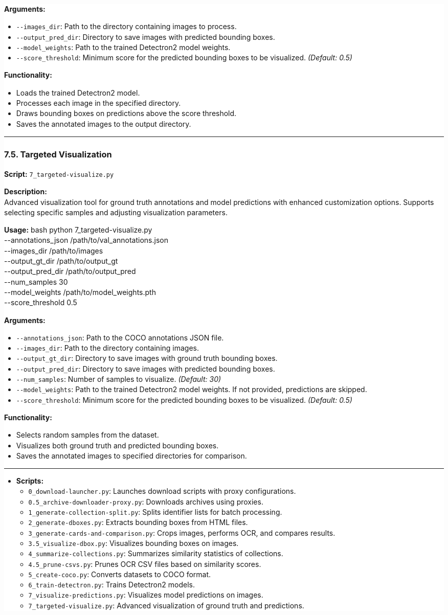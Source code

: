 
**Arguments:**
- `--images_dir`: Path to the directory containing images to process.
- `--output_pred_dir`: Directory to save images with predicted bounding boxes.
- `--model_weights`: Path to the trained Detectron2 model weights.
- `--score_threshold`: Minimum score for the predicted bounding boxes to be visualized. *(Default: 0.5)*

**Functionality:**
- Loads the trained Detectron2 model.
- Processes each image in the specified directory.
- Draws bounding boxes on predictions above the score threshold.
- Saves the annotated images to the output directory.

---

### 7.5. Targeted Visualization

**Script:** `7_targeted-visualize.py`

**Description:**  
Advanced visualization tool for ground truth annotations and model predictions with enhanced customization options. Supports selecting specific samples and adjusting visualization parameters.

**Usage:**
bash
python 7_targeted-visualize.py \
--annotations_json /path/to/val_annotations.json \
--images_dir /path/to/images \
--output_gt_dir /path/to/output_gt \
--output_pred_dir /path/to/output_pred \
--num_samples 30 \
--model_weights /path/to/model_weights.pth \
--score_threshold 0.5


**Arguments:**
- `--annotations_json`: Path to the COCO annotations JSON file.
- `--images_dir`: Path to the directory containing images.
- `--output_gt_dir`: Directory to save images with ground truth bounding boxes.
- `--output_pred_dir`: Directory to save images with predicted bounding boxes.
- `--num_samples`: Number of samples to visualize. *(Default: 30)*
- `--model_weights`: Path to the trained Detectron2 model weights. If not provided, predictions are skipped.
- `--score_threshold`: Minimum score for the predicted bounding boxes to be visualized. *(Default: 0.5)*

**Functionality:**
- Selects random samples from the dataset.
- Visualizes both ground truth and predicted bounding boxes.
- Saves the annotated images to specified directories for comparison.

---


- **Scripts:**
  - `0_download-launcher.py`: Launches download scripts with proxy configurations.
  - `0.5_archive-downloader-proxy.py`: Downloads archives using proxies.
  - `1_generate-collection-split.py`: Splits identifier lists for batch processing.
  - `2_generate-dboxes.py`: Extracts bounding boxes from HTML files.
  - `3_generate-cards-and-comparison.py`: Crops images, performs OCR, and compares results.
  - `3.5_visualize-dbox.py`: Visualizes bounding boxes on images.
  - `4_summarize-collections.py`: Summarizes similarity statistics of collections.
  - `4.5_prune-csvs.py`: Prunes OCR CSV files based on similarity scores.
  - `5_create-coco.py`: Converts datasets to COCO format.
  - `6_train-detectron.py`: Trains Detectron2 models.
  - `7_visualize-predictions.py`: Visualizes model predictions on images.
  - `7_targeted-visualize.py`: Advanced visualization of ground truth and predictions.